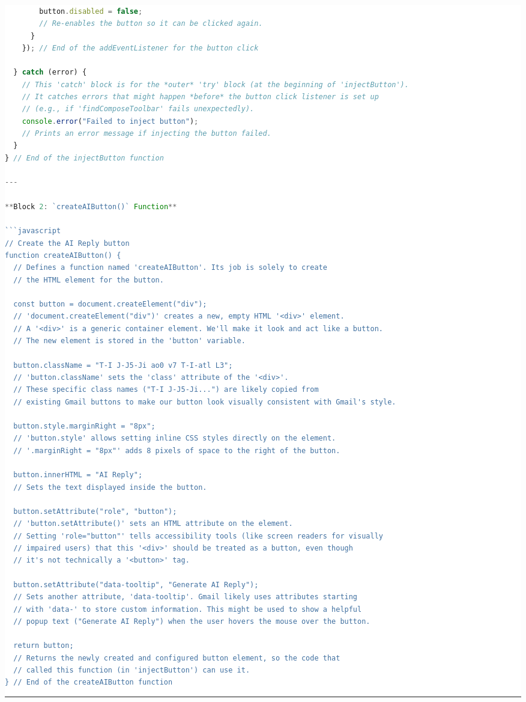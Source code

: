 ```javascript
        button.disabled = false;
        // Re-enables the button so it can be clicked again.
      }
    }); // End of the addEventListener for the button click

  } catch (error) {
    // This 'catch' block is for the *outer* 'try' block (at the beginning of 'injectButton').
    // It catches errors that might happen *before* the button click listener is set up
    // (e.g., if 'findComposeToolbar' fails unexpectedly).
    console.error("Failed to inject button");
    // Prints an error message if injecting the button failed.
  }
} // End of the injectButton function

---

**Block 2: `createAIButton()` Function**

```javascript
// Create the AI Reply button
function createAIButton() {
  // Defines a function named 'createAIButton'. Its job is solely to create
  // the HTML element for the button.

  const button = document.createElement("div");
  // 'document.createElement("div")' creates a new, empty HTML '<div>' element.
  // A '<div>' is a generic container element. We'll make it look and act like a button.
  // The new element is stored in the 'button' variable.

  button.className = "T-I J-J5-Ji ao0 v7 T-I-atl L3";
  // 'button.className' sets the 'class' attribute of the '<div>'.
  // These specific class names ("T-I J-J5-Ji...") are likely copied from
  // existing Gmail buttons to make our button look visually consistent with Gmail's style.

  button.style.marginRight = "8px";
  // 'button.style' allows setting inline CSS styles directly on the element.
  // '.marginRight = "8px"' adds 8 pixels of space to the right of the button.

  button.innerHTML = "AI Reply";
  // Sets the text displayed inside the button.

  button.setAttribute("role", "button");
  // 'button.setAttribute()' sets an HTML attribute on the element.
  // Setting 'role="button"' tells accessibility tools (like screen readers for visually
  // impaired users) that this '<div>' should be treated as a button, even though
  // it's not technically a '<button>' tag.

  button.setAttribute("data-tooltip", "Generate AI Reply");
  // Sets another attribute, 'data-tooltip'. Gmail likely uses attributes starting
  // with 'data-' to store custom information. This might be used to show a helpful
  // popup text ("Generate AI Reply") when the user hovers the mouse over the button.

  return button;
  // Returns the newly created and configured button element, so the code that
  // called this function (in 'injectButton') can use it.
} // End of the createAIButton function
```

---
